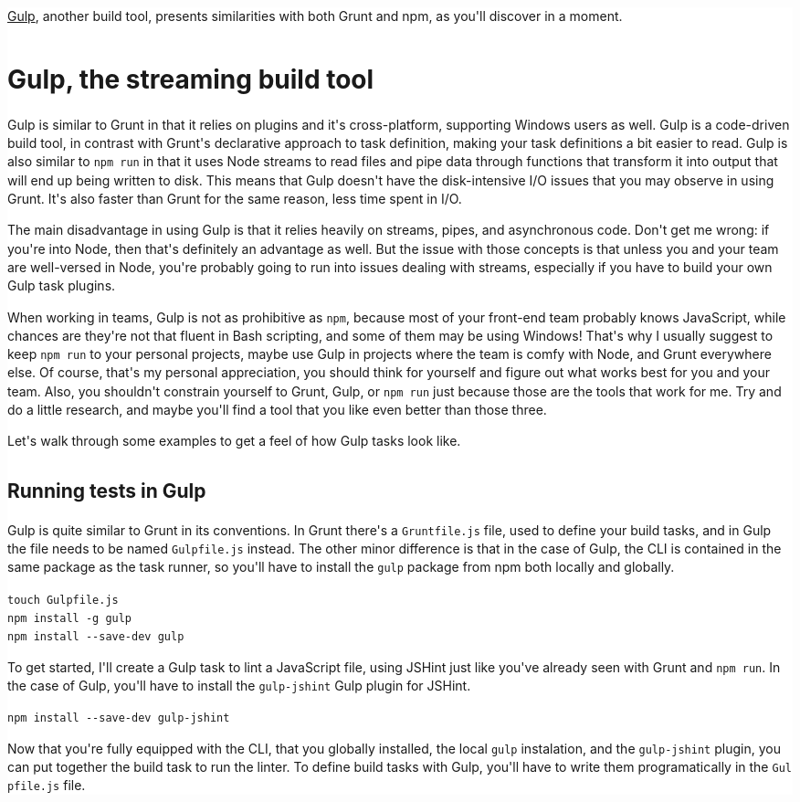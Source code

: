[Gulp][1], another build tool, presents similarities with both Grunt and npm, as you'll discover in a moment.

# Gulp, the streaming build tool

Gulp is similar to Grunt in that it relies on plugins and it's cross-platform, supporting Windows users as well. Gulp is a code-driven build tool, in contrast with Grunt's declarative approach to task definition, making your task definitions a bit easier to read. Gulp is also similar to `npm run` in that it uses Node streams to read files and pipe data through functions that transform it into output that will end up being written to disk. This means that Gulp doesn't have the disk-intensive I/O issues that you may observe in using Grunt. It's also faster than Grunt for the same reason, less time spent in I/O.

The main disadvantage in using Gulp is that it relies heavily on streams, pipes, and asynchronous code. Don't get me wrong: if you're into Node, then that's definitely an advantage as well. But the issue with those concepts is that unless you and your team are well-versed in Node, you're probably going to run into issues dealing with streams, especially if you have to build your own Gulp task plugins.

When working in teams, Gulp is not as prohibitive as `npm`, because most of your front-end team probably knows JavaScript, while chances are they're not that fluent in Bash scripting, and some of them may be using Windows! That's why I usually suggest to keep `npm run` to your personal projects, maybe use Gulp in projects where the team is comfy with Node, and Grunt everywhere else. Of course, that's my personal appreciation, you should think for yourself and figure out what works best for you and your team. Also, you shouldn't constrain yourself to Grunt, Gulp, or `npm run` just because those are the tools that work for me. Try and do a little research, and maybe you'll find a tool that you like even better than those three.

Let's walk through some examples to get a feel of how Gulp tasks look like.

## Running tests in Gulp

Gulp is quite similar to Grunt in its conventions. In Grunt there's a `Gruntfile.js` file, used to define your build tasks, and in Gulp the file needs to be named `Gulpfile.js` instead. The other minor difference is that in the case of Gulp, the CLI is contained in the same package as the task runner, so you'll have to install the `gulp` package from npm both locally and globally.

```shell
touch Gulpfile.js
npm install -g gulp
npm install --save-dev gulp
```

To get started, I'll create a Gulp task to lint a JavaScript file, using JSHint just like you've already seen with Grunt and `npm run`. In the case of Gulp, you'll have to install the `gulp-jshint` Gulp plugin for JSHint.

```shell
npm install --save-dev gulp-jshint
```

Now that you're fully equipped with the CLI, that you globally installed, the local `gulp` instalation, and the `gulp-jshint` plugin, you can put together the build task to run the linter. To define build tasks with Gulp, you'll have to write them programatically in the `Gulpfile.js` file.


[0]: http://bevacqua.io/buildfirst "JavaScript Application Design: A Build First Approach"
[1]: http://gulpjs.com/ "The Streaming Task Runner"
[2]: http://gruntjs.com/ "The JavaScript Task Runner"
[3]: http://substack.net/task_automation_with_npm_run "Task automation with `npm run`"
[4]: https://www.npmjs.org/package/grunt-ec2 "grunt-ec2 on npm"
